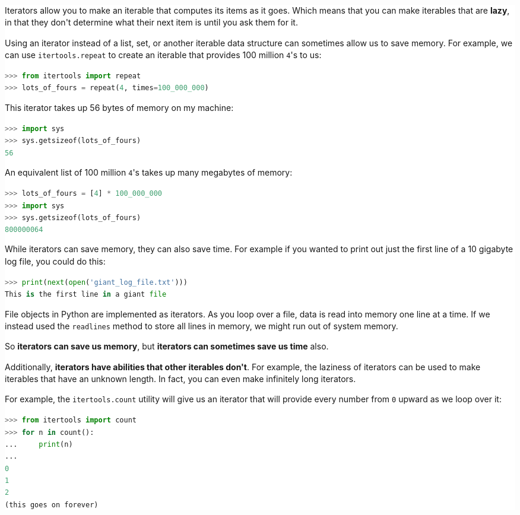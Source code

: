 Iterators allow you to make an iterable that computes its items as it goes.
Which means that you can make iterables that are **lazy**, in that they don't determine what their next item is until you ask them for it.

Using an iterator instead of a list, set, or another iterable data structure can sometimes allow us to save memory.
For example, we can use `itertools.repeat` to create an iterable that provides 100 million `4`'s to us:

```python
>>> from itertools import repeat
>>> lots_of_fours = repeat(4, times=100_000_000)
```

This iterator takes up 56 bytes of memory on my machine:

```python
>>> import sys
>>> sys.getsizeof(lots_of_fours)
56
```

An equivalent list of 100 million `4`'s takes up many megabytes of memory:

```python
>>> lots_of_fours = [4] * 100_000_000
>>> import sys
>>> sys.getsizeof(lots_of_fours)
800000064
```

While iterators can save memory, they can also save time.
For example if you wanted to print out just the first line of a 10 gigabyte log file, you could do this:

```python
>>> print(next(open('giant_log_file.txt')))
This is the first line in a giant file
```

File objects in Python are implemented as iterators.
As you loop over a file, data is read into memory one line at a time.
If we instead used the `readlines` method to store all lines in memory, we might run out of system memory.

So **iterators can save us memory**, but **iterators can sometimes save us time** also.

Additionally, **iterators have abilities that other iterables don't**.
For example, the laziness of iterators can be used to make iterables that have an unknown length.
In fact, you can even make infinitely long iterators.

For example, the `itertools.count` utility will give us an iterator that will provide every number from `0` upward as we loop over it:

```python
>>> from itertools import count
>>> for n in count():
...     print(n)
...
0
1
2
(this goes on forever)
```


[for loops]: http://treyhunner.com/2016/12/python-iterator-protocol-how-for-loops-work/
[loop better talk]: https://www.youtube.com/watch?v=V2PkkMS2Ack
[loop better article]: https://opensource.com/article/18/3/loop-better-deeper-look-iteration-python
[list comprehensions in Python]: http://treyhunner.com/2015/12/python-list-comprehensions-now-in-color/
[generator comprehensions]: https://nedbatchelder.com/blog/201605/generator_comprehensions.html
[python morsels]: https://www.pythonmorsels.com/